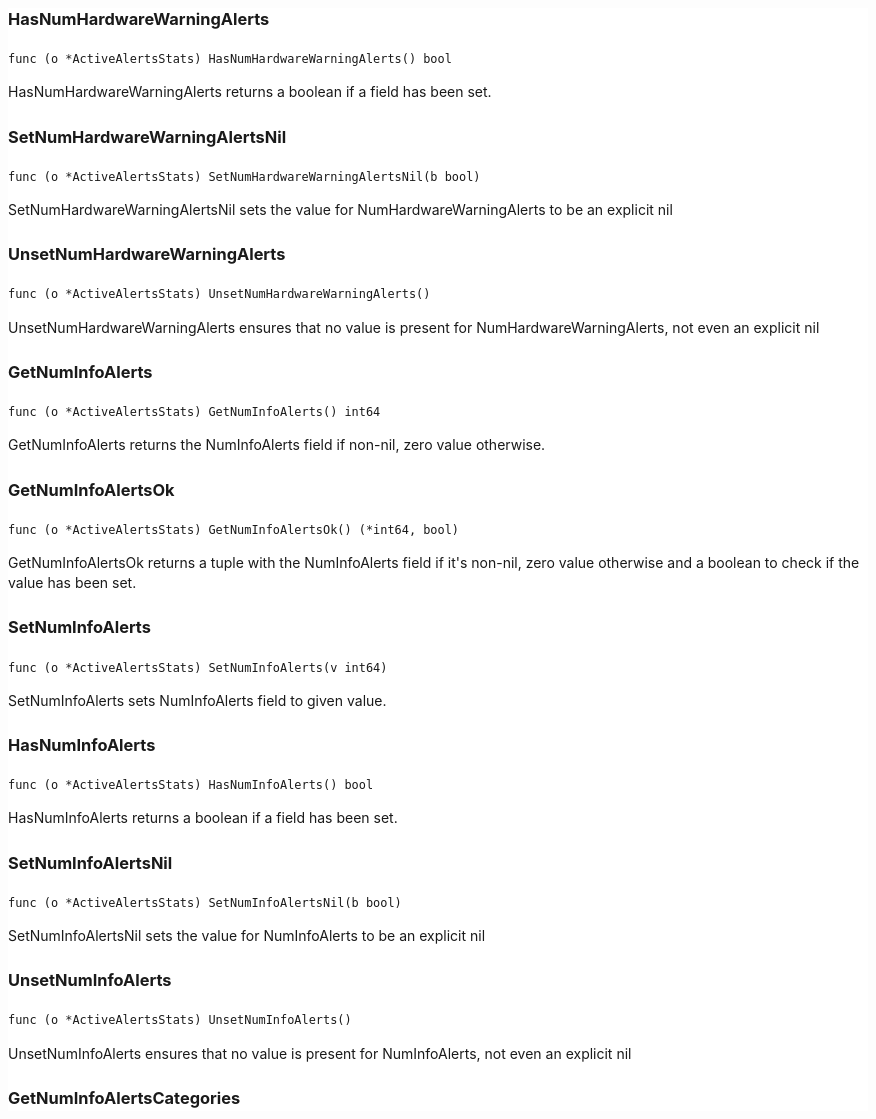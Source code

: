 ### HasNumHardwareWarningAlerts

`func (o *ActiveAlertsStats) HasNumHardwareWarningAlerts() bool`

HasNumHardwareWarningAlerts returns a boolean if a field has been set.

### SetNumHardwareWarningAlertsNil

`func (o *ActiveAlertsStats) SetNumHardwareWarningAlertsNil(b bool)`

 SetNumHardwareWarningAlertsNil sets the value for NumHardwareWarningAlerts to be an explicit nil

### UnsetNumHardwareWarningAlerts
`func (o *ActiveAlertsStats) UnsetNumHardwareWarningAlerts()`

UnsetNumHardwareWarningAlerts ensures that no value is present for NumHardwareWarningAlerts, not even an explicit nil
### GetNumInfoAlerts

`func (o *ActiveAlertsStats) GetNumInfoAlerts() int64`

GetNumInfoAlerts returns the NumInfoAlerts field if non-nil, zero value otherwise.

### GetNumInfoAlertsOk

`func (o *ActiveAlertsStats) GetNumInfoAlertsOk() (*int64, bool)`

GetNumInfoAlertsOk returns a tuple with the NumInfoAlerts field if it's non-nil, zero value otherwise
and a boolean to check if the value has been set.

### SetNumInfoAlerts

`func (o *ActiveAlertsStats) SetNumInfoAlerts(v int64)`

SetNumInfoAlerts sets NumInfoAlerts field to given value.

### HasNumInfoAlerts

`func (o *ActiveAlertsStats) HasNumInfoAlerts() bool`

HasNumInfoAlerts returns a boolean if a field has been set.

### SetNumInfoAlertsNil

`func (o *ActiveAlertsStats) SetNumInfoAlertsNil(b bool)`

 SetNumInfoAlertsNil sets the value for NumInfoAlerts to be an explicit nil

### UnsetNumInfoAlerts
`func (o *ActiveAlertsStats) UnsetNumInfoAlerts()`

UnsetNumInfoAlerts ensures that no value is present for NumInfoAlerts, not even an explicit nil
### GetNumInfoAlertsCategories
